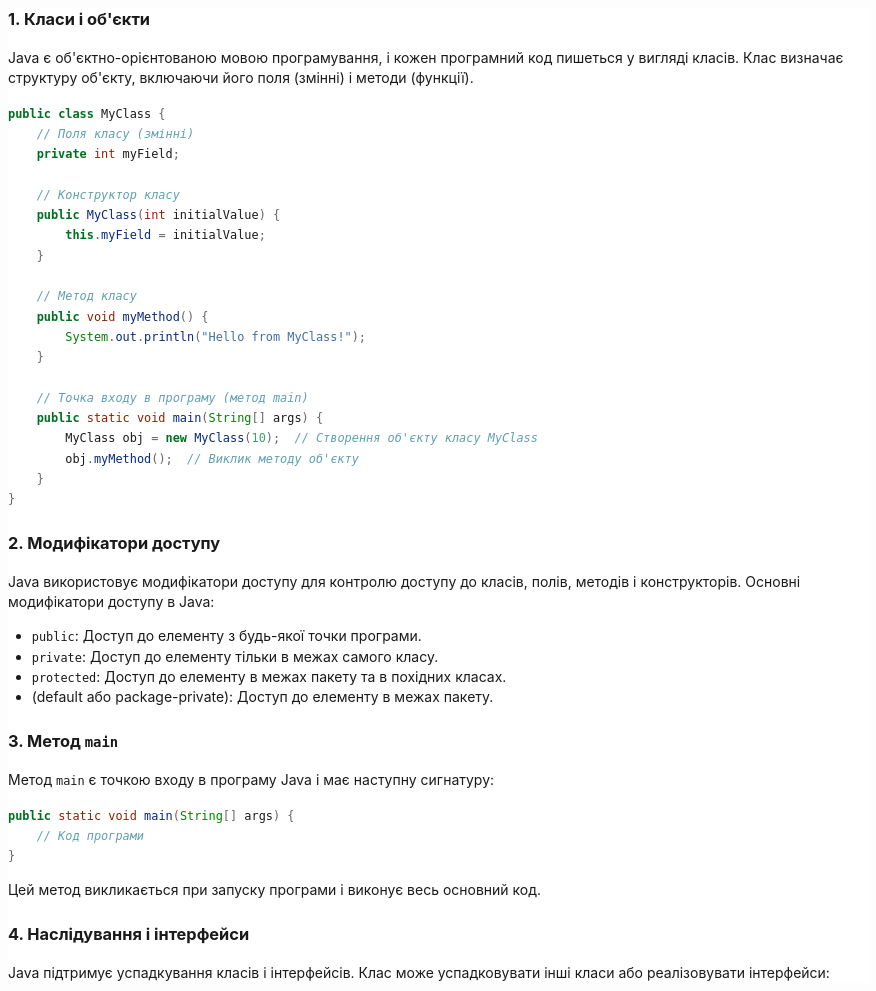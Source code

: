 ### 1. Класи і об'єкти

Java є об'єктно-орієнтованою мовою програмування, і кожен програмний код пишеться у вигляді класів. Клас визначає структуру об'єкту, включаючи його поля (змінні) і методи (функції).

```java
public class MyClass {
    // Поля класу (змінні)
    private int myField;
    
    // Конструктор класу
    public MyClass(int initialValue) {
        this.myField = initialValue;
    }
    
    // Метод класу
    public void myMethod() {
        System.out.println("Hello from MyClass!");
    }
    
    // Точка входу в програму (метод main)
    public static void main(String[] args) {
        MyClass obj = new MyClass(10);  // Створення об'єкту класу MyClass
        obj.myMethod();  // Виклик методу об'єкту
    }
}
```

### 2. Модифікатори доступу

Java використовує модифікатори доступу для контролю доступу до класів, полів, методів і конструкторів. Основні модифікатори доступу в Java:

- `public`: Доступ до елементу з будь-якої точки програми.
- `private`: Доступ до елементу тільки в межах самого класу.
- `protected`: Доступ до елементу в межах пакету та в похідних класах.
- (default або package-private): Доступ до елементу в межах пакету.

### 3. Метод `main`

Метод `main` є точкою входу в програму Java і має наступну сигнатуру:

```java
public static void main(String[] args) {
    // Код програми
}
```

Цей метод викликається при запуску програми і виконує весь основний код.

### 4. Наслідування і інтерфейси

Java підтримує успадкування класів і інтерфейсів. Клас може успадковувати інші класи або реалізовувати інтерфейси:
